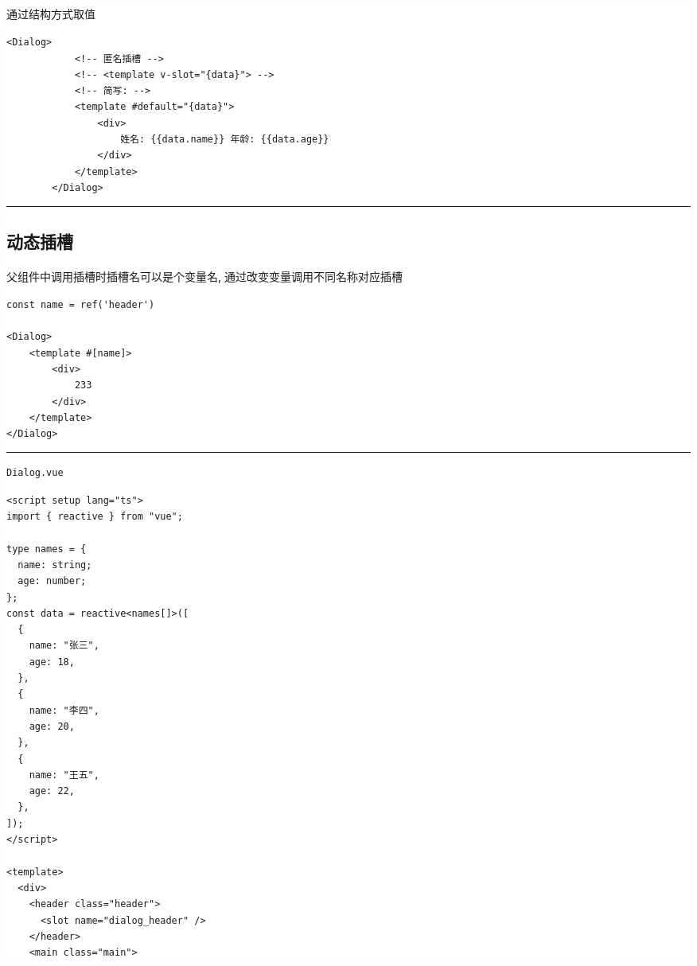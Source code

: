 通过结构方式取值

```vue
<Dialog>
            <!-- 匿名插槽 -->
            <!-- <template v-slot="{data}"> -->
            <!-- 简写: -->
            <template #default="{data}">
                <div>
                    姓名: {{data.name}} 年龄: {{data.age}}
                </div>
            </template>
        </Dialog>
```

---

## 动态插槽

父组件中调用插槽时插槽名可以是个变量名, 通过改变变量调用不同名称对应插槽

```vue
const name = ref('header')

<Dialog>
    <template #[name]>
		<div>
    		233
        </div>
    </template>
</Dialog>
```

---

`Dialog.vue`

```vue
<script setup lang="ts">
import { reactive } from "vue";

type names = {
  name: string;
  age: number;
};
const data = reactive<names[]>([
  {
    name: "张三",
    age: 18,
  },
  {
    name: "李四",
    age: 20,
  },
  {
    name: "王五",
    age: 22,
  },
]);
</script>

<template>
  <div>
    <header class="header">
      <slot name="dialog_header" />
    </header>
    <main class="main">
```

  [key: BusParams]: Array<Function>;